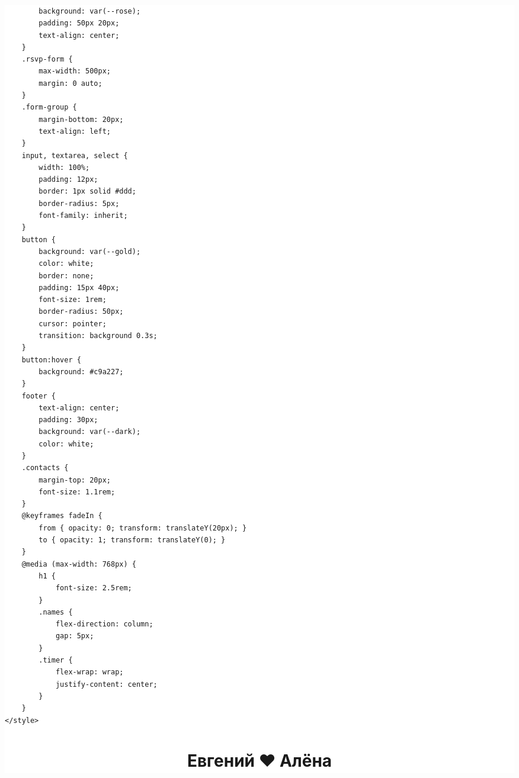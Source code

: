             background: var(--rose);
            padding: 50px 20px;
            text-align: center;
        }        
        .rsvp-form {
            max-width: 500px;
            margin: 0 auto;
        }       
        .form-group {
            margin-bottom: 20px;
            text-align: left;
        }       
        input, textarea, select {
            width: 100%;
            padding: 12px;
            border: 1px solid #ddd;
            border-radius: 5px;
            font-family: inherit;
        }       
        button {
            background: var(--gold);
            color: white;
            border: none;
            padding: 15px 40px;
            font-size: 1rem;
            border-radius: 50px;
            cursor: pointer;
            transition: background 0.3s;
        }        
        button:hover {
            background: #c9a227;
        }   
        footer {
            text-align: center;
            padding: 30px;
            background: var(--dark);
            color: white;
        }        
        .contacts {
            margin-top: 20px;
            font-size: 1.1rem;
        }       
        @keyframes fadeIn {
            from { opacity: 0; transform: translateY(20px); }
            to { opacity: 1; transform: translateY(0); }
        }    
        @media (max-width: 768px) {
            h1 {
                font-size: 2.5rem;
            }         
            .names {
                flex-direction: column;
                gap: 5px;
            }            
            .timer {
                flex-wrap: wrap;
                justify-content: center;
            }
        }
    </style>
</head>
<body>
    <header>
        <h1>Евгений <span class="heart">❤</span> Алёна</h1>